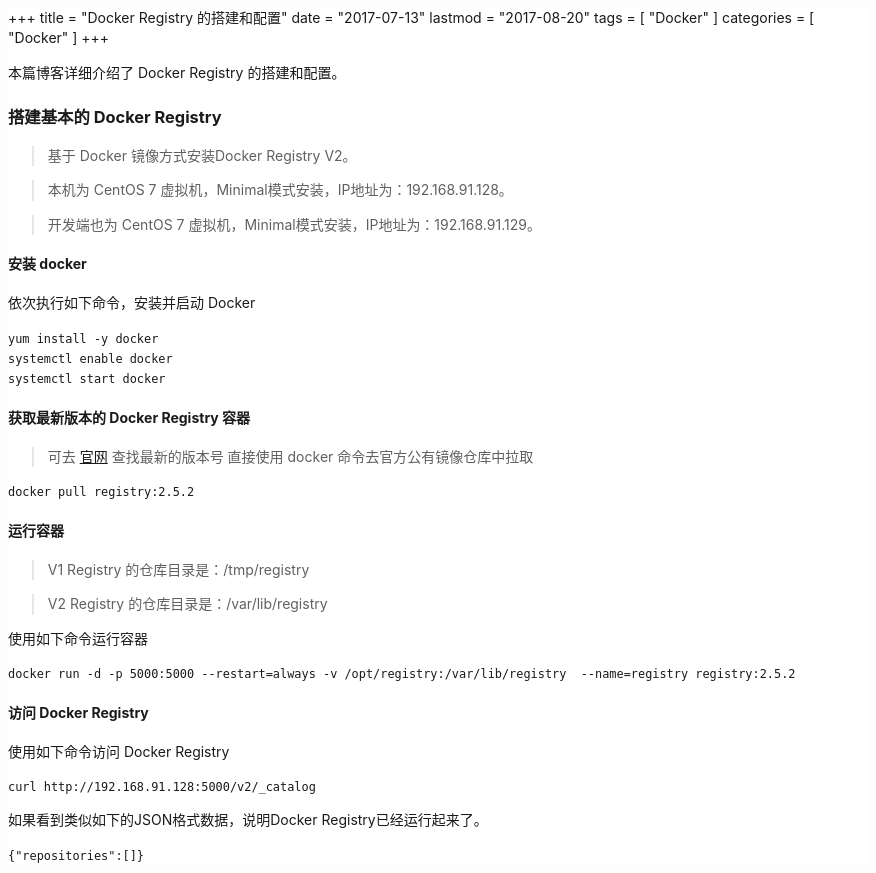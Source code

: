 +++
title = "Docker Registry 的搭建和配置"
date = "2017-07-13"
lastmod = "2017-08-20"
tags = [
    "Docker"
]
categories = [
     "Docker"
]
+++

本篇博客详细介绍了 Docker Registry 的搭建和配置。



### 搭建基本的 Docker Registry

> 基于 Docker 镜像方式安装Docker Registry V2。

> 本机为 CentOS 7 虚拟机，Minimal模式安装，IP地址为：192.168.91.128。

> 开发端也为 CentOS 7 虚拟机，Minimal模式安装，IP地址为：192.168.91.129。

#### 安装 docker
依次执行如下命令，安装并启动 Docker
```markdown
yum install -y docker
systemctl enable docker
systemctl start docker
```

#### 获取最新版本的 Docker Registry 容器
> 可去 [官网](https://store.docker.com/images/registry/plans/75b297cc-0ad7-4ccd-8e80-9a30e72ace7e?tab=tags) 查找最新的版本号
直接使用 docker 命令去官方公有镜像仓库中拉取
```markdown
docker pull registry:2.5.2
```

#### 运行容器
> V1 Registry 的仓库目录是：/tmp/registry

> V2 Registry 的仓库目录是：/var/lib/registry

使用如下命令运行容器
```markdown
docker run -d -p 5000:5000 --restart=always -v /opt/registry:/var/lib/registry  --name=registry registry:2.5.2
```

#### 访问 Docker Registry

使用如下命令访问 Docker Registry
```markdown
curl http://192.168.91.128:5000/v2/_catalog
```
如果看到类似如下的JSON格式数据，说明Docker Registry已经运行起来了。
```markdown
{"repositories":[]}
```
